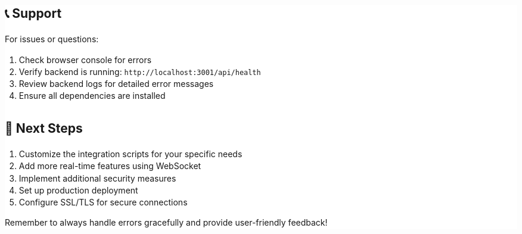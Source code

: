 ## 📞 Support

For issues or questions:
1. Check browser console for errors
2. Verify backend is running: `http://localhost:3001/api/health`
3. Review backend logs for detailed error messages
4. Ensure all dependencies are installed

## 🎉 Next Steps

1. Customize the integration scripts for your specific needs
2. Add more real-time features using WebSocket
3. Implement additional security measures
4. Set up production deployment
5. Configure SSL/TLS for secure connections

Remember to always handle errors gracefully and provide user-friendly feedback!